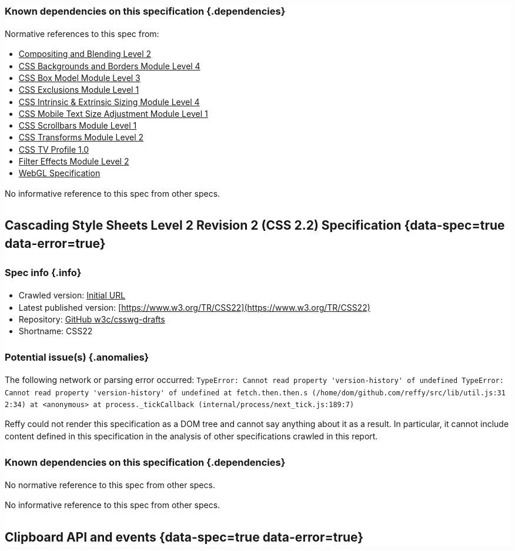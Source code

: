 ### Known dependencies on this specification {.dependencies}

Normative references to this spec from:

- [Compositing and Blending Level 2](https://drafts.fxtf.org/compositing-2/)
- [CSS Backgrounds and Borders Module Level 4](https://drafts.csswg.org/css-backgrounds-4/)
- [CSS Box Model Module Level 3](https://drafts.csswg.org/css-box-3/)
- [CSS Exclusions Module Level 1](https://drafts.csswg.org/css-exclusions-1/)
- [CSS Intrinsic & Extrinsic Sizing Module Level 4](https://drafts.csswg.org/css-sizing-4/)
- [CSS Mobile Text Size Adjustment Module Level 1](https://drafts.csswg.org/css-size-adjust-1/)
- [CSS Scrollbars Module Level 1](https://drafts.csswg.org/css-scrollbars-1/)
- [CSS Transforms Module Level 2](https://drafts.csswg.org/css-transforms-2/)
- [CSS TV Profile 1.0](https://drafts.csswg.org/css-tv/)
- [Filter Effects Module Level 2](https://drafts.fxtf.org/filter-effects-2/)
- [WebGL Specification](https://www.khronos.org/registry/webgl/specs/latest/1.0/)

No informative reference to this spec from other specs.


## Cascading Style Sheets Level 2 Revision 2 (CSS 2.2) Specification {data-spec=true data-error=true}

### Spec info {.info}

- Crawled version: [Initial URL](https://www.w3.org/TR/CSS22/)
- Latest published version: [https://www.w3.org/TR/CSS22](https://www.w3.org/TR/CSS22)
- Repository: [GitHub w3c/csswg-drafts](https://github.com/w3c/csswg-drafts)
- Shortname: CSS22

### Potential issue(s) {.anomalies}

The following network or parsing error occurred:
`TypeError: Cannot read property 'version-history' of undefined TypeError: Cannot read property 'version-history' of undefined
    at fetch.then.then.s (/home/dom/github.com/reffy/src/lib/util.js:312:34)
    at <anonymous>
    at process._tickCallback (internal/process/next_tick.js:189:7)`

Reffy could not render this specification as a DOM tree and cannot say anything about it as a result. In particular, it cannot include content defined in this specification in the analysis of other specifications crawled in this report.

### Known dependencies on this specification {.dependencies}

No normative reference to this spec from other specs.

No informative reference to this spec from other specs.


## Clipboard API and events {data-spec=true data-error=true}

